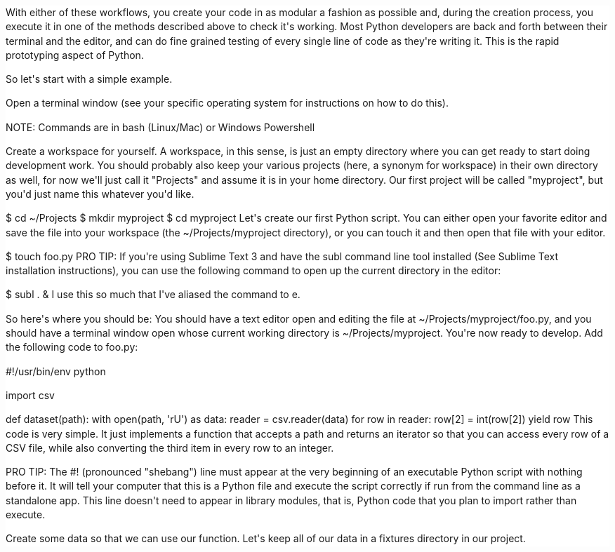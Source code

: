 With either of these workflows, you create your code in as modular a fashion as possible and, during the creation process, you execute it in one of the methods described above to check it's working. Most Python developers are back and forth between their terminal and the editor, and can do fine grained testing of every single line of code as they're writing it. This is the rapid prototyping aspect of Python.

So let's start with a simple example.

Open a terminal window (see your specific operating system for instructions on how to do this).

NOTE: Commands are in bash (Linux/Mac) or Windows Powershell

Create a workspace for yourself. A workspace, in this sense, is just an empty directory where you can get ready to start doing development work. You should probably also keep your various projects (here, a synonym for workspace) in their own directory as well, for now we'll just call it "Projects" and assume it is in your home directory. Our first project will be called "myproject", but you'd just name this whatever you'd like.

$ cd ~/Projects
$ mkdir myproject
$ cd myproject
Let's create our first Python script. You can either open your favorite editor and save the file into your workspace (the ~/Projects/myproject directory), or you can touch it and then open that file with your editor.

$ touch foo.py
PRO TIP: If you're using Sublime Text 3 and have the subl command line tool installed (See Sublime Text installation instructions), you can use the following command to open up the current directory in the editor:

$ subl . &
I use this so much that I've aliased the command to e.

So here's where you should be: You should have a text editor open and editing the file at ~/Projects/myproject/foo.py, and you should have a terminal window open whose current working directory is ~/Projects/myproject. You're now ready to develop. Add the following code to foo.py:

#!/usr/bin/env python

import csv

def dataset(path):
    with open(path, 'rU') as data:
        reader = csv.reader(data)
        for row in reader:
            row[2] = int(row[2])
            yield row
This code is very simple. It just implements a function that accepts a path and returns an iterator so that you can access every row of a CSV file, while also converting the third item in every row to an integer.

PRO TIP: The #! (pronounced "shebang") line must appear at the very beginning of an executable Python script with nothing before it. It will tell your computer that this is a Python file and execute the script correctly if run from the command line as a standalone app. This line doesn't need to appear in library modules, that is, Python code that you plan to import rather than execute.

Create some data so that we can use our function. Let's keep all of our data in a fixtures directory in our project.
